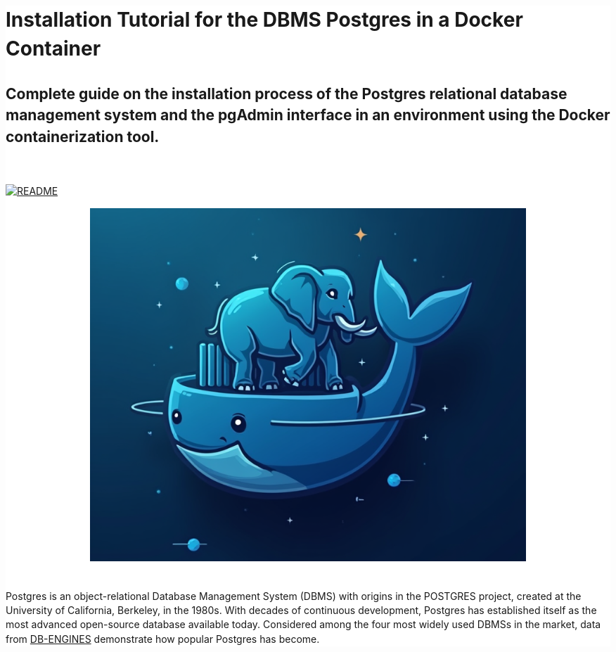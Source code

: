 # Installation Tutorial for the DBMS Postgres in a Docker Container

## Complete guide on the installation process of the Postgres relational database management system and the pgAdmin interface in an environment using the Docker containerization tool.

<br>

[![README](https://img.shields.io/static/v1?label=readme&message=pt-BR&color=blue&style=plastic)](./README_pt-BR.md)

<div align="center">
    <img src="./img/docker_and_postgres.png" alt="docker and postgres" width="621" height="501.98">
</div>
<br>

Postgres is an object-relational Database Management System (DBMS) with origins in the POSTGRES project, created at the University of California, Berkeley, in the 1980s. With decades of continuous development, Postgres has established itself as the most advanced open-source database available today. Considered among the four most widely used DBMSs in the market, data from [DB-ENGINES](https://db-engines.com/en/ranking) demonstrate how popular Postgres has become.
